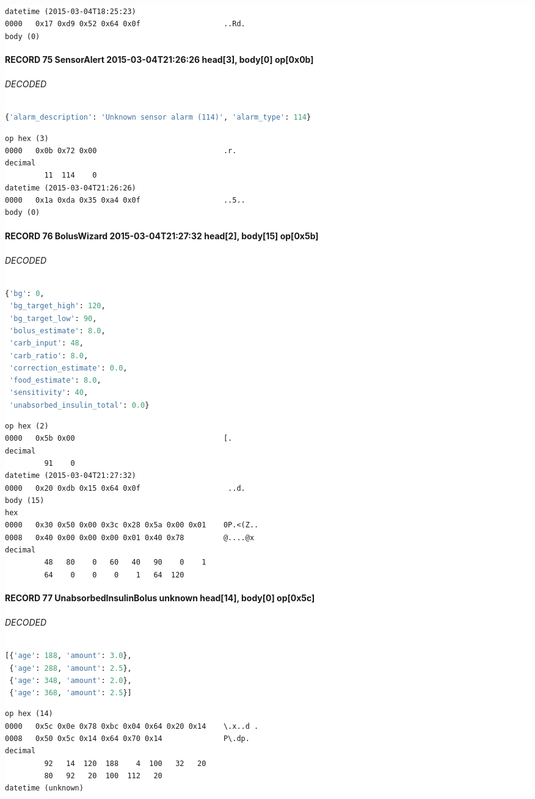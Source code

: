     datetime (2015-03-04T18:25:23)
    0000   0x17 0xd9 0x52 0x64 0x0f                   ..Rd.
    body (0)

#### RECORD 75 SensorAlert 2015-03-04T21:26:26 head[3], body[0] op[0x0b]
###### DECODED
```python
{'alarm_description': 'Unknown sensor alarm (114)', 'alarm_type': 114}
```
    op hex (3)
    0000   0x0b 0x72 0x00                             .r.
    decimal
             11  114    0
    datetime (2015-03-04T21:26:26)
    0000   0x1a 0xda 0x35 0xa4 0x0f                   ..5..
    body (0)

#### RECORD 76 BolusWizard 2015-03-04T21:27:32 head[2], body[15] op[0x5b]
###### DECODED
```python
{'bg': 0,
 'bg_target_high': 120,
 'bg_target_low': 90,
 'bolus_estimate': 8.0,
 'carb_input': 48,
 'carb_ratio': 8.0,
 'correction_estimate': 0.0,
 'food_estimate': 8.0,
 'sensitivity': 40,
 'unabsorbed_insulin_total': 0.0}
```
    op hex (2)
    0000   0x5b 0x00                                  [.
    decimal
             91    0
    datetime (2015-03-04T21:27:32)
    0000   0x20 0xdb 0x15 0x64 0x0f                    ..d.
    body (15)
    hex
    0000   0x30 0x50 0x00 0x3c 0x28 0x5a 0x00 0x01    0P.<(Z..
    0008   0x40 0x00 0x00 0x00 0x01 0x40 0x78         @....@x
    decimal
             48   80    0   60   40   90    0    1
             64    0    0    0    1   64  120

#### RECORD 77 UnabsorbedInsulinBolus unknown head[14], body[0] op[0x5c]
###### DECODED
```python
[{'age': 188, 'amount': 3.0},
 {'age': 288, 'amount': 2.5},
 {'age': 348, 'amount': 2.0},
 {'age': 368, 'amount': 2.5}]
```
    op hex (14)
    0000   0x5c 0x0e 0x78 0xbc 0x04 0x64 0x20 0x14    \.x..d .
    0008   0x50 0x5c 0x14 0x64 0x70 0x14              P\.dp.
    decimal
             92   14  120  188    4  100   32   20
             80   92   20  100  112   20
    datetime (unknown)
